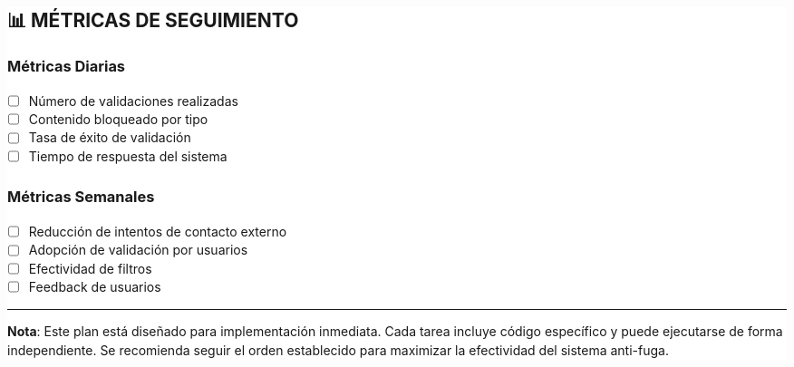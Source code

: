 
## 📊 MÉTRICAS DE SEGUIMIENTO

### Métricas Diarias
- [ ] Número de validaciones realizadas
- [ ] Contenido bloqueado por tipo
- [ ] Tasa de éxito de validación
- [ ] Tiempo de respuesta del sistema

### Métricas Semanales
- [ ] Reducción de intentos de contacto externo
- [ ] Adopción de validación por usuarios
- [ ] Efectividad de filtros
- [ ] Feedback de usuarios

---

**Nota**: Este plan está diseñado para implementación inmediata. Cada tarea incluye código específico y puede ejecutarse de forma independiente. Se recomienda seguir el orden establecido para maximizar la efectividad del sistema anti-fuga.
